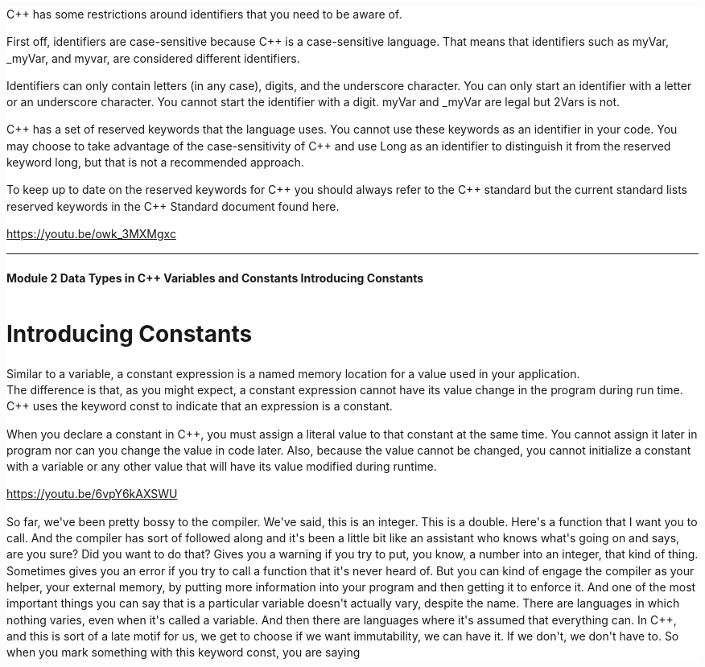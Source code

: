 C++ has some restrictions around identifiers that you need to be aware of.

First off, identifiers are case-sensitive because C++ is a case-sensitive language. That means that identifiers 
such as myVar, _myVar, and myvar, are considered different identifiers.

Identifiers can only contain letters (in any case), digits, and the underscore character. You can only start an 
identifier with a letter or an underscore character. You cannot start the identifier with a digit. myVar and 
_myVar are legal but 2Vars is not.

C++ has a set of reserved keywords that the language uses. You cannot use these keywords as an identifier in 
your code. You may choose to take advantage of the case-sensitivity of C++ and use Long as an identifier to 
distinguish it from the reserved keyword long, but that is not a recommended approach.

To keep up to date on the reserved keywords for C++ you should always refer to the C++ standard but the current 
standard lists reserved keywords in the C++ Standard document found here.

https://youtu.be/owk_3MXMgxc

---

#### Module 2 Data Types in C++   Variables and Constants   Introducing Constants

# Introducing Constants

Similar to a variable, a constant expression is a named memory location for a value used in your application.  
The difference is that, as you might expect, a constant expression cannot have its value change in the program 
during run time.  C++ uses the keyword const to indicate that an expression is a constant.

When you declare a constant in C++, you must assign a literal value to that constant at the same time.  You 
cannot assign it later in program nor can you change the value in code later.  Also, because the value cannot 
be changed, you cannot initialize a constant with a variable or any other value that will have its value 
modified during runtime.

https://youtu.be/6vpY6kAXSWU

So far, we've been pretty
bossy to the compiler. We've said, this is an integer. This is
a double. Here's a function that I want you to call. And the
compiler has sort of followed along and it's been a little bit
like an assistant who knows what's going on and says, are you sure?
Did you want to do that? Gives you a warning if you try to put,
you know, a number into an integer, that kind of thing.
Sometimes gives you an error if you try to call a function that
it's never heard of.
But you can kind of engage the compiler as your helper, your
external memory, by putting more information into your program
and then getting it to enforce it. And one of the most important
things you can say that is a particular variable doesn't actually
vary, despite the name.
There are languages in which nothing varies, even when it's called
a variable. And then there are languages where it's assumed that
everything can. In C++, and this is sort of a late motif for
us, we get to choose if we want immutability, we can have it.
If we don't, we don't have to.
So when you mark something with this keyword const, you are saying